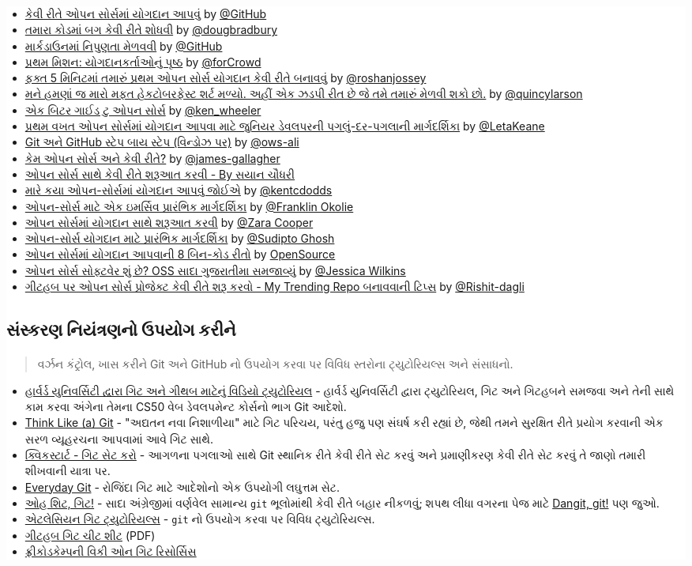 - [કેવી રીતે ઓપન સોર્સમાં યોગદાન આપવું](https://opensource.guide/how-to-contribute/) by [@GitHub](https://github.com/github)
- [તમારા કોડમાં બગ કેવી રીતે શોધવી](https://8thlight.com/blog/doug-bradbury/2016/06/29/how-to-find-bug-in-your-code.html) by [ @dougbradbury](https://twitter.com/dougbradbury)
- [માર્કડાઉનમાં નિપુણતા મેળવવી](https://docs.github.com/github/writing-on-github/getting-started-with-writing-and-formatting-on-github/basic-writing-and-formatting-syntax) by [@GitHub](https://github.com/github)
- [પ્રથમ મિશન: યોગદાનકર્તાઓનું પૃષ્ઠ](https://forcrowd.medium.com/first-mission-contributors-page-df24e6e70705) by [@forCrowd](https://github.com/forCrowd)
- [ફક્ત 5 મિનિટમાં તમારું પ્રથમ ઓપન સોર્સ યોગદાન કેવી રીતે બનાવવું](https://www.freecodecamp.org/news/how-to-make-your-first-open-source-contribution-in-just-5-minutes-aaad1fc59c9a/) by [@roshanjossey](https://github.com/Roshanjossey/)
- [મને હમણાં જ મારો મફત હેકટોબરફેસ્ટ શર્ટ મળ્યો. અહીં એક ઝડપી રીત છે જે તમે તમારું મેળવી શકો છો.](https://www.freecodecamp.org/news/i-just-got-my-free-hacktoberfest-shirt-heres-a-quick-way-you-can-get-yours-fa78d6e24307/) by [@quincylarson](https://www.freecodecamp.org/news/author/quincylarson/)
- [એક બિટર ગાઈડ ટુ ઓપન સોર્સ](https://medium.com/codezillas/a-bitter-guide-to-open-source-a8e3b6a3c1c4) by [@ken_wheeler](https://medium.com/@ken_wheeler)
- [પ્રથમ વખત ઓપન સોર્સમાં યોગદાન આપવા માટે જુનિયર ડેવલપરની પગલું-દર-પગલાની માર્ગદર્શિકા](https://hackernoon.com/contributing-to-open-source-the-sharks-are-photoshopped-47e22db1ab86) by [@LetaKeane](https://hackernoon.com/u/letakeane)
- [Git અને GitHub સ્ટેપ બાય સ્ટેપ (વિન્ડોઝ પર)](https://medium.com/illumination/path-to-learning-git-and-github-be93518e06dc) by [@ows-ali](https://ows-ali.medium.com/)
- [કેમ ઓપન સોર્સ અને કેવી રીતે?](https://careerkarma.com/blog/open-source-projects-for-beginners/) by [@james-gallagher](https://careerkarma.com/blog/author/jamesgallagher/)
- [ઓપન સોર્સ સાથે કેવી રીતે શરૂઆત કરવી - By સયાન ચૌધરી ](https://www.hackerearth.com/getstarted-opensource/)
- [મારે કયા ઓપન-સોર્સમાં યોગદાન આપવું જોઈએ](https://kentcdodds.com/blog/what-open-source-project-should-i-contribute-to) by [@kentcdodds](https://github.com/kentcdodds)
- [ઓપન-સોર્સ માટે એક ઇમર્સિવ પ્રારંભિક માર્ગદર્શિકા](https://developeraspire.hashnode.dev/an-immersive-introductory-guide-to-open-source) by [@Franklin Okolie](https://twitter.com/DeveloperAspire)
- [ઓપન સોર્સમાં યોગદાન સાથે શરૂઆત કરવી](https://stackoverflow.blog/2020/08/03/getting-started-with-contributing-to-open-source/) by [@Zara Cooper](https://stackoverflow.blog/author/zara-cooper/)
- [ઓપન-સોર્સ યોગદાન માટે પ્રારંભિક માર્ગદર્શિકા](https://workat.tech/general/article/open-source-contribution-guide-xmhf1k601vdj) by [@Sudipto Ghosh](https://github.com/pydevsg)
- [ઓપન સોર્સમાં યોગદાન આપવાની 8 બિન-કોડ રીતો](https://opensource.com/life/16/1/8-ways-contribute-open-source-without-writing-code) by [OpenSource](https://twitter.com/OpenSourceWay)
- [ઓપન સોર્સ સોફ્ટવેર શું છે? OSS સાદા ગુજરાતીમા સમજાવ્યું](https://www.freecodecamp.org/news/what-is-open-source-software-explained-in-plain-english/) by [@Jessica Wilkins](https://www.freecodecamp.org/news/author/jessica-wilkins/)
- [ગીટહબ પર ઓપન સોર્સ પ્રોજેક્ટ કેવી રીતે શરૂ કરવો - My Trending Repo બનાવવાની ટિપ્સ](https://www.freecodecamp.org/news/how-to-start-an-open-source-project-on-github-tips-from-building-my-trending-repo/) by [@Rishit-dagli](https://github.com/Rishit-dagli)

## સંસ્કરણ નિયંત્રણનો ઉપયોગ કરીને

> વર્ઝન કંટ્રોલ, ખાસ કરીને Git અને GitHub નો ઉપયોગ કરવા પર વિવિધ સ્તરોના ટ્યુટોરિયલ્સ અને સંસાધનો.

- [હાર્વર્ડ યુનિવર્સિટી દ્વારા ગિટ અને ગીથબ માટેનું વિડિયો ટ્યુટોરિયલ](https://www.youtube.com/watch?v=NcoBAfJ6l2Q) - હાર્વર્ડ યુનિવર્સિટી દ્વારા ટ્યુટોરિયલ, ગિટ અને ગિટહબને સમજવા અને તેની સાથે કામ કરવા અંગેના તેમના CS50 વેબ ડેવલપમેન્ટ કોર્સનો ભાગ Git આદેશો.
- [Think Like (a) Git](https://think-like-a-git.net/) - "અદ્યતન નવા નિશાળીયા" માટે ગિટ પરિચય, પરંતુ હજુ પણ સંઘર્ષ કરી રહ્યાં છે, જેથી તમને સુરક્ષિત રીતે પ્રયોગ કરવાની એક સરળ વ્યૂહરચના આપવામાં આવે ગિટ સાથે.
- [ક્વિકસ્ટાર્ટ - ગિટ સેટ કરો](https://docs.github.com/en/get-started/quickstart/set-up-git) - આગળના પગલાઓ સાથે Git સ્થાનિક રીતે કેવી રીતે સેટ કરવું અને પ્રમાણીકરણ કેવી રીતે સેટ કરવું તે જાણો તમારી શીખવાની યાત્રા પર.
- [Everyday Git](https://git-scm.com/docs/giteveryday) - રોજિંદા ગિટ માટે આદેશોનો એક ઉપયોગી લઘુત્તમ સેટ.
- [ઓહ શિટ, ગિટ!](https://ohshitgit.com/) - સાદા અંગ્રેજીમાં વર્ણવેલ સામાન્ય `git` ભૂલોમાંથી કેવી રીતે બહાર નીકળવું; શપથ લીધા વગરના પેજ માટે [Dangit, git!](https://dangitgit.com/) પણ જુઓ.
- [એટલેસિયન ગિટ ટ્યુટોરિયલ્સ](https://www.atlassian.com/git/tutorials) - `git` નો ઉપયોગ કરવા પર વિવિધ ટ્યુટોરિયલ્સ.
- [ગીટહબ ગિટ ચીટ શીટ](https://education.github.com/git-cheat-sheet-education.pdf) (PDF)
- [ફ્રીકોડકેમ્પની વિકી ઓન ગિટ રિસોર્સિસ](https://forum.freecodecamp.org/t/wiki-git-resources/13136)